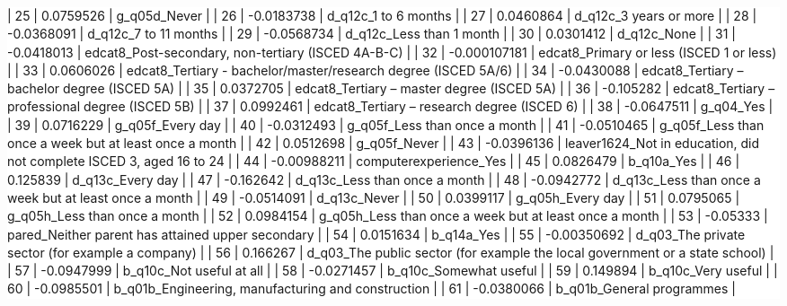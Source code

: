 |  25 |    0.0759526   | g_q05d_Never                                                                          |
|  26 |   -0.0183738   | d_q12c_1 to 6 months                                                                  |
|  27 |    0.0460864   | d_q12c_3 years or more                                                                |
|  28 |   -0.0368091   | d_q12c_7 to 11 months                                                                 |
|  29 |   -0.0568734   | d_q12c_Less than 1 month                                                              |
|  30 |    0.0301412   | d_q12c_None                                                                           |
|  31 |   -0.0418013   | edcat8_Post-secondary, non-tertiary (ISCED 4A-B-C)                                    |
|  32 |   -0.000107181 | edcat8_Primary or less (ISCED 1 or less)                                              |
|  33 |    0.0606026   | edcat8_Tertiary - bachelor/master/research degree (ISCED 5A/6)                        |
|  34 |   -0.0430088   | edcat8_Tertiary – bachelor degree (ISCED 5A)                                          |
|  35 |    0.0372705   | edcat8_Tertiary – master degree (ISCED 5A)                                            |
|  36 |   -0.105282    | edcat8_Tertiary – professional degree (ISCED 5B)                                      |
|  37 |    0.0992461   | edcat8_Tertiary – research degree (ISCED 6)                                           |
|  38 |   -0.0647511   | g_q04_Yes                                                                             |
|  39 |    0.0716229   | g_q05f_Every day                                                                      |
|  40 |   -0.0312493   | g_q05f_Less than once a month                                                         |
|  41 |   -0.0510465   | g_q05f_Less than once a week but at least once a month                                |
|  42 |    0.0512698   | g_q05f_Never                                                                          |
|  43 |   -0.0396136   | leaver1624_Not in education, did not complete ISCED 3, aged 16 to 24                  |
|  44 |   -0.00988211  | computerexperience_Yes                                                                |
|  45 |    0.0826479   | b_q10a_Yes                                                                            |
|  46 |    0.125839    | d_q13c_Every day                                                                      |
|  47 |   -0.162642    | d_q13c_Less than once a month                                                         |
|  48 |   -0.0942772   | d_q13c_Less than once a week but at least once a month                                |
|  49 |   -0.0514091   | d_q13c_Never                                                                          |
|  50 |    0.0399117   | g_q05h_Every day                                                                      |
|  51 |    0.0795065   | g_q05h_Less than once a month                                                         |
|  52 |    0.0984154   | g_q05h_Less than once a week but at least once a month                                |
|  53 |   -0.05333     | pared_Neither parent has attained upper secondary                                     |
|  54 |    0.0151634   | b_q14a_Yes                                                                            |
|  55 |   -0.00350692  | d_q03_The private sector (for example a company)                                      |
|  56 |    0.166267    | d_q03_The public sector (for example the local government or a state school)          |
|  57 |   -0.0947999   | b_q10c_Not useful at all                                                              |
|  58 |   -0.0271457   | b_q10c_Somewhat useful                                                                |
|  59 |    0.149894    | b_q10c_Very useful                                                                    |
|  60 |   -0.0985501   | b_q01b_Engineering, manufacturing and construction                                    |
|  61 |   -0.0380066   | b_q01b_General programmes                                                             |